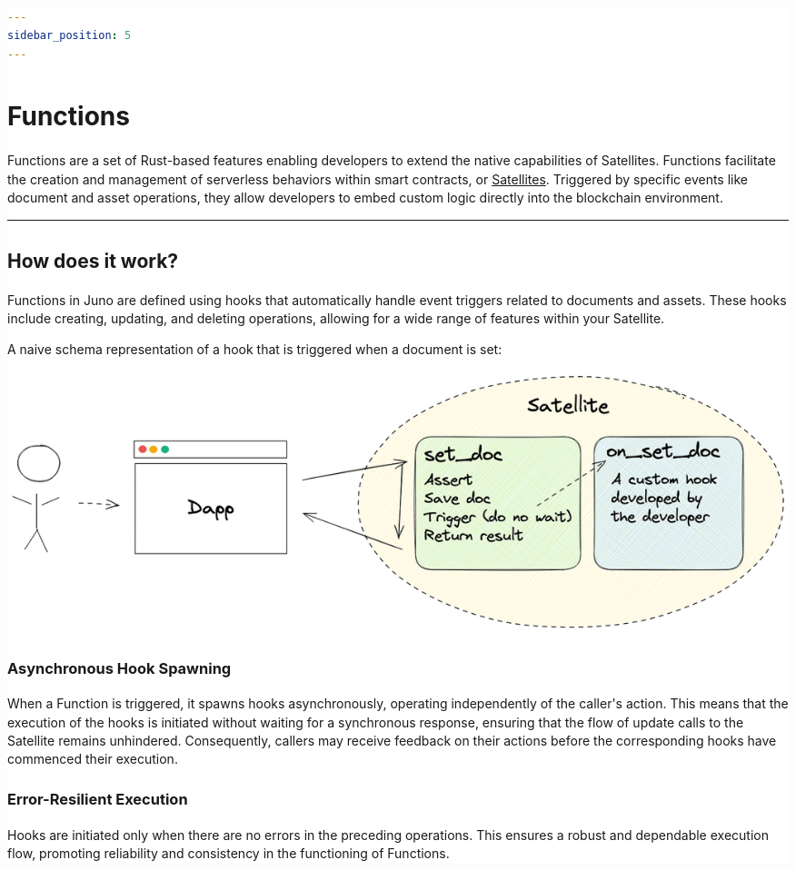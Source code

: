 ```yaml
---
sidebar_position: 5
---
```


# Functions

Functions are a set of Rust-based features enabling developers to extend the native capabilities of Satellites. Functions facilitate the creation and management of serverless behaviors within smart contracts, or [Satellites](../terminology.md#satellite). Triggered by specific events like document and asset operations, they allow developers to embed custom logic directly into the blockchain environment.

---

## How does it work?

Functions in Juno are defined using hooks that automatically handle event triggers related to documents and assets. These hooks include creating, updating, and deleting operations, allowing for a wide range of features within your Satellite.

A naive schema representation of a hook that is triggered when a document is set:

![Functions hooks flow](../img/functions.png)

### Asynchronous Hook Spawning

When a Function is triggered, it spawns hooks asynchronously, operating independently of the caller's action. This means that the execution of the hooks is initiated without waiting for a synchronous response, ensuring that the flow of update calls to the Satellite remains unhindered. Consequently, callers may receive feedback on their actions before the corresponding hooks have commenced their execution.

### Error-Resilient Execution

Hooks are initiated only when there are no errors in the preceding operations. This ensures a robust and dependable execution flow, promoting reliability and consistency in the functioning of Functions.
